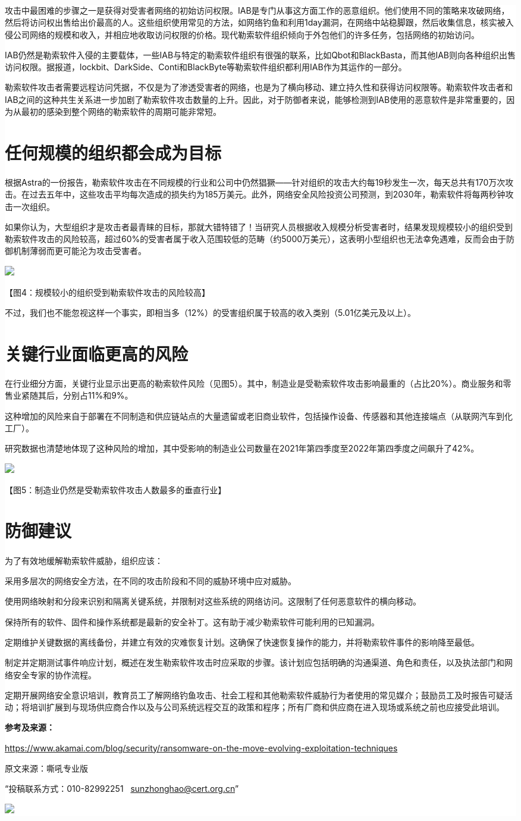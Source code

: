 攻击中最困难的步骤之一是获得对受害者网络的初始访问权限。IAB是专门从事这方面工作的恶意组织。他们使用不同的策略来攻破网络，然后将访问权出售给出价最高的人。这些组织使用常见的方法，如网络钓鱼和利用1day漏洞，在网络中站稳脚跟，然后收集信息，核实被入侵公司网络的规模和收入，并相应地收取访问权限的价格。现代勒索软件组织倾向于外包他们的许多任务，包括网络的初始访问。  
  
IAB仍然是勒索软件入侵的主要载体，一些IAB与特定的勒索软件组织有很强的联系，比如Qbot和BlackBasta，而其他IAB则向各种组织出售访问权限。据报道，lockbit、DarkSide、Conti和BlackByte等勒索软件组织都利用IAB作为其运作的一部分。  
  
勒索软件攻击者需要远程访问凭据，不仅是为了渗透受害者的网络，也是为了横向移动、建立持久性和获得访问权限等。勒索软件攻击者和IAB之间的这种共生关系进一步加剧了勒索软件攻击数量的上升。因此，对于防御者来说，能够检测到IAB使用的恶意软件是非常重要的，因为从最初的感染到整个网络的勒索软件的周期可能非常短。  
# 任何规模的组织都会成为目标  
  
根据Astra的一份报告，勒索软件攻击在不同规模的行业和公司中仍然猖獗——针对组织的攻击大约每19秒发生一次，每天总共有170万次攻击。在过去五年中，这些攻击平均每次造成的损失约为185万美元。此外，网络安全风险投资公司预测，到2030年，勒索软件将每两秒钟攻击一次组织。  
  
如果你认为，大型组织才是攻击者最青睐的目标，那就大错特错了！当研究人员根据收入规模分析受害者时，结果发现规模较小的组织受到勒索软件攻击的风险较高，超过60%的受害者属于收入范围较低的范畴（约5000万美元），这表明小型组织也无法幸免遇难，反而会由于防御机制薄弱而更可能沦为攻击受害者。  
  
![](https://mmbiz.qpic.cn/sz_mmbiz_png/wpkib3J60o2icSGofenB9zIF0HYowCt7rhoicR77YExNUD3saDRiaf9saXbemH5PQ4BPc7Ry0ksVt8cGGoynRwibQ3Q/640?wx_fmt=png "")  
  
【图4：规模较小的组织受到勒索软件攻击的风险较高】  
  
不过，我们也不能忽视这样一个事实，即相当多（12%）的受害组织属于较高的收入类别（5.01亿美元及以上）。  
# 关键行业面临更高的风险  
  
在行业细分方面，关键行业显示出更高的勒索软件风险（见图5）。其中，制造业是受勒索软件攻击影响最重的（占比20%）。商业服务和零售业紧随其后，分别占11%和9%。  
  
这种增加的风险来自于部署在不同制造和供应链站点的大量遗留或老旧商业软件，包括操作设备、传感器和其他连接端点（从联网汽车到化工厂）。  
  
研究数据也清楚地体现了这种风险的增加，其中受影响的制造业公司数量在2021年第四季度至2022年第四季度之间飙升了42%。  
  
![](https://mmbiz.qpic.cn/sz_mmbiz_png/wpkib3J60o2icSGofenB9zIF0HYowCt7rh9ISGGy9Wibnq8ic8wvakTtHZoIotG73dcmroeUpD3DpZWOCKloJBNAXw/640?wx_fmt=png "")  
  
【图5：制造业仍然是受勒索软件攻击人数最多的垂直行业】   
# 防御建议  
  
为了有效地缓解勒索软件威胁，组织应该：   
  
采用多层次的网络安全方法，在不同的攻击阶段和不同的威胁环境中应对威胁。  
  
使用网络映射和分段来识别和隔离关键系统，并限制对这些系统的网络访问。这限制了任何恶意软件的横向移动。  
  
保持所有的软件、固件和操作系统都是最新的安全补丁。这有助于减少勒索软件可能利用的已知漏洞。  
  
定期维护关键数据的离线备份，并建立有效的灾难恢复计划。这确保了快速恢复操作的能力，并将勒索软件事件的影响降至最低。  
  
制定并定期测试事件响应计划，概述在发生勒索软件攻击时应采取的步骤。该计划应包括明确的沟通渠道、角色和责任，以及执法部门和网络安全专家的协作流程。  
  
定期开展网络安全意识培训，教育员工了解网络钓鱼攻击、社会工程和其他勒索软件威胁行为者使用的常见媒介；鼓励员工及时报告可疑活动；将培训扩展到与现场供应商合作以及与公司系统远程交互的政策和程序；所有厂商和供应商在进入现场或系统之前也应接受此培训。  
  
**参考及来源：**  
  
https://www.akamai.com/blog/security/ransomware-on-the-move-evolving-exploitation-techniques  
  
  
  
原文来源：嘶吼专业版  
  
“投稿联系方式：010-82992251   sunzhonghao@cert.org.cn”  
  
![](https://mmbiz.qpic.cn/sz_mmbiz_jpg/iaz5iaQYxGogucKMiatGyfBHlfj74r3CyPxEBrV0oOOuHICibgHwtoIGayOIcmJCIsAn02z2yibtfQylib07asMqYAEw/640?wx_fmt=jpeg&wxfrom=5&wx_lazy=1&wx_co=1 "")  
  
